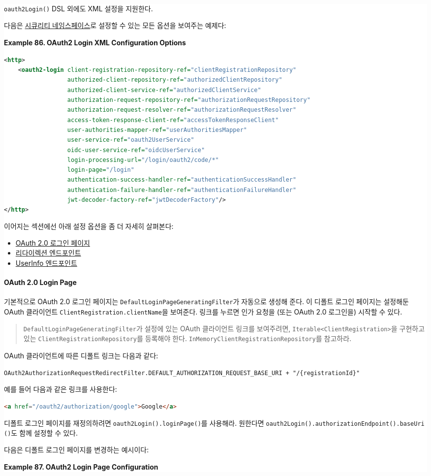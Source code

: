 `oauth2Login()` DSL 외에도 XML 설정을 지원한다.

다음은 [시큐리티 네임스페이스](../thesecuritynamespace#oauth2-login)로 설정할 수 있는 모든 옵션을 보여주는 예제다:

**Example 86. OAuth2 Login XML Configuration Options**

```xml
<http>
    <oauth2-login client-registration-repository-ref="clientRegistrationRepository"
                  authorized-client-repository-ref="authorizedClientRepository"
                  authorized-client-service-ref="authorizedClientService"
                  authorization-request-repository-ref="authorizationRequestRepository"
                  authorization-request-resolver-ref="authorizationRequestResolver"
                  access-token-response-client-ref="accessTokenResponseClient"
                  user-authorities-mapper-ref="userAuthoritiesMapper"
                  user-service-ref="oauth2UserService"
                  oidc-user-service-ref="oidcUserService"
                  login-processing-url="/login/oauth2/code/*"
                  login-page="/login"
                  authentication-success-handler-ref="authenticationSuccessHandler"
                  authentication-failure-handler-ref="authenticationFailureHandler"
                  jwt-decoder-factory-ref="jwtDecoderFactory"/>
</http>
```

이어지는 섹션에선 아래 설정 옵션을 좀 더 자세히 살펴본다:

- [OAuth 2.0 로그인 페이지](#oauth-20-login-page)
- [리다이렉션 엔드포인트](#redirection-endpoint)
- [UserInfo 엔드포인트](#userinfo-endpoint)

#### OAuth 2.0 Login Page

기본적으로 OAuth 2.0 로그인 페이지는 `DefaultLoginPageGeneratingFilter`가 자동으로 생성해 준다. 이 디폴트 로그인 페이지는 설정해둔 OAuth 클라이언트 `ClientRegistration.clientName`을 보여준다. 링크를 누르면 인가 요청을 (또는 OAuth 2.0 로그인을) 시작할 수 있다.

>  `DefaultLoginPageGeneratingFilter`가 설정에 있는 OAuth 클라이언트 링크를 보여주려면, `Iterable<ClientRegistration>`을 구현하고 있는 `ClientRegistrationRepository`를 등록해야 한다. `InMemoryClientRegistrationRepository`를 참고하라.

OAuth 클라이언트에 따른 디폴트 링크는 다음과 같다:

```
OAuth2AuthorizationRequestRedirectFilter.DEFAULT_AUTHORIZATION_REQUEST_BASE_URI + "/{registrationId}"
```

예를 들어 다음과 같은 링크를 사용한다:

```html
<a href="/oauth2/authorization/google">Google</a>
```

디폴트 로그인 페이지를 재정의하려면 `oauth2Login().loginPage()`를 사용해라. 원한다면 `oauth2Login().authorizationEndpoint().baseUri()`도 함께 설정할 수 있다.

다음은 디폴트 로그인 페이지를 변경하는 예시이다:

**Example 87. OAuth2 Login Page Configuration**
